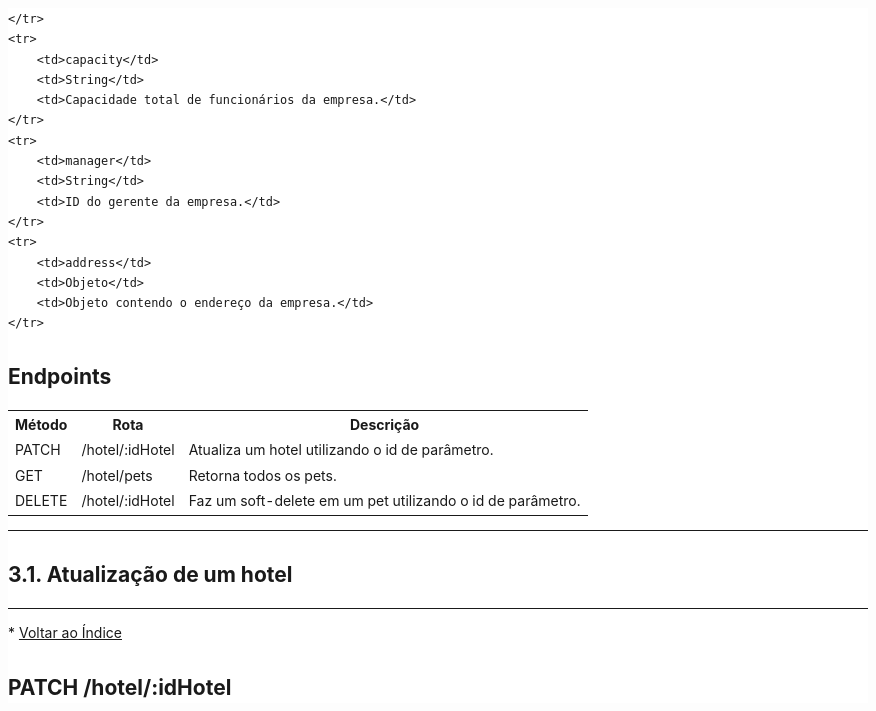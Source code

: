     </tr>
    <tr>
        <td>capacity</td>
        <td>String</td>
        <td>Capacidade total de funcionários da empresa.</td>
    </tr>
    <tr>
        <td>manager</td>
        <td>String</td>
        <td>ID do gerente da empresa.</td>
    </tr>
    <tr>
        <td>address</td>
        <td>Objeto</td>
        <td>Objeto contendo o endereço da empresa.</td>
    </tr>
</table>

## Endpoints

<table>
    <tr>
        <th>Método</th>
        <th>Rota</th>
        <th>Descrição</th>
    </tr>
    <tr>
        <td>PATCH</td>
        <td>/hotel/:idHotel</td>
        <td>Atualiza um hotel utilizando o id de parâmetro.</td>
    </tr>
    <tr>
        <td>GET</td>
        <td>/hotel/pets</td>
        <td>Retorna todos os pets.</td>
    </tr>
    <tr>
        <td>DELETE</td>
        <td>/hotel/:idHotel</td>
        <td>Faz um soft-delete em um pet utilizando o id de parâmetro.</td>
    </tr>
</table>

---

## 3.1. Atualização de um hotel

---

​\* [Voltar ao Índice](#5-endpoints)

## PATCH /hotel/:idHotel
